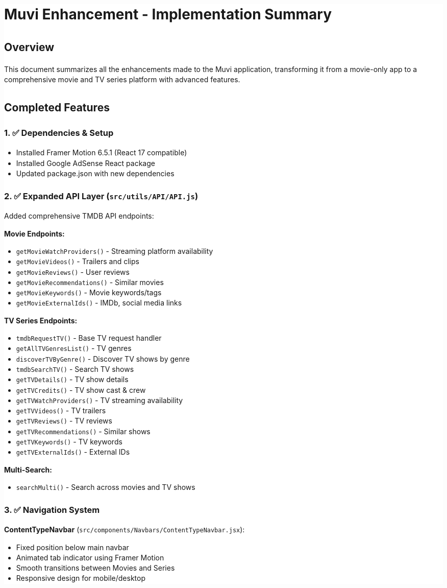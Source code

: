 # Muvi Enhancement - Implementation Summary

## Overview

This document summarizes all the enhancements made to the Muvi application, transforming it from a movie-only app to a comprehensive movie and TV series platform with advanced features.

## Completed Features

### 1. ✅ Dependencies & Setup

- Installed Framer Motion 6.5.1 (React 17 compatible)
- Installed Google AdSense React package
- Updated package.json with new dependencies

### 2. ✅ Expanded API Layer (`src/utils/API/API.js`)

Added comprehensive TMDB API endpoints:

**Movie Endpoints:**

- `getMovieWatchProviders()` - Streaming platform availability
- `getMovieVideos()` - Trailers and clips
- `getMovieReviews()` - User reviews
- `getMovieRecommendations()` - Similar movies
- `getMovieKeywords()` - Movie keywords/tags
- `getMovieExternalIds()` - IMDb, social media links

**TV Series Endpoints:**

- `tmdbRequestTV()` - Base TV request handler
- `getAllTVGenresList()` - TV genres
- `discoverTVByGenre()` - Discover TV shows by genre
- `tmdbSearchTV()` - Search TV shows
- `getTVDetails()` - TV show details
- `getTVCredits()` - TV show cast & crew
- `getTVWatchProviders()` - TV streaming availability
- `getTVVideos()` - TV trailers
- `getTVReviews()` - TV reviews
- `getTVRecommendations()` - Similar shows
- `getTVKeywords()` - TV keywords
- `getTVExternalIds()` - External IDs

**Multi-Search:**

- `searchMulti()` - Search across movies and TV shows

### 3. ✅ Navigation System

**ContentTypeNavbar** (`src/components/Navbars/ContentTypeNavbar.jsx`):

- Fixed position below main navbar
- Animated tab indicator using Framer Motion
- Smooth transitions between Movies and Series
- Responsive design for mobile/desktop
